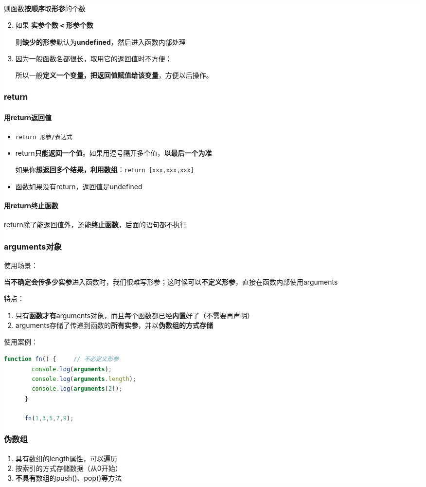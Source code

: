    则函数**按顺序**取**形参**的个数

2. 如果 **实参个数 < 形参个数**

   则**缺少的形参**默认为**undefined**，然后进入函数内部处理

3. 因为一般函数名都很长，取用它的返回值时不方便；

   所以一般**定义一个变量，把返回值赋值给该变量**，方便以后操作。



### return 

#### 用return返回值

* `return 形参/表达式`

* return**只能返回一个值**。如果用逗号隔开多个值，**以最后一个为准**

  如果你**想返回多个结果，利用数组**：`return [xxx,xxx,xxx]`

* 函数如果没有return，返回值是undefined



#### 用return终止函数

return除了能返回值外，还能**终止函数**，后面的语句都不执行



### arguments对象

使用场景：

当**不确定会传多少实参**进入函数时，我们很难写形参；这时候可以**不定义形参**，直接在函数内部使用arguments

特点：

1. 只有**函数才有**arguments对象，而且每个函数都已经**内置**好了（不需要再声明）
2. arguments存储了传递到函数的**所有实参**，并以**伪数组的方式存储**

使用案例：

~~~js
function fn() {		// 不必定义形参
        console.log(arguments);
    	console.log(arguments.length);
    	console.log(arguments[2]);
      }
      
      fn(1,3,5,7,9);
~~~



### 伪数组

1. 具有数组的length属性，可以遍历
2. 按索引的方式存储数据（从0开始）
3. **不具有**数组的push()、pop()等方法
